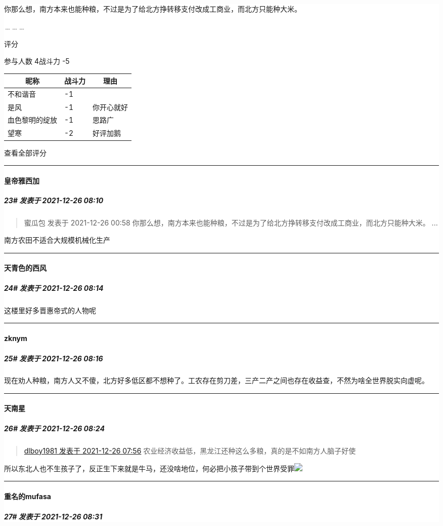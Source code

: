 你那么想，南方本来也能种粮，不过是为了给北方挣转移支付改成工商业，而北方只能种大米。

﹍﹍﹍

评分

 参与人数 4战斗力 -5

|昵称|战斗力|理由|
|----|---|---|
| 不和谐音|-1||
| 是风|-1|你开心就好|
| 血色黎明的绽放|-1|思路广|
| 望寒|-2|好评加鹅|

查看全部评分

*****

####  皇帝雅西加  
##### 23#       发表于 2021-12-26 08:10

<blockquote>蜜瓜包 发表于 2021-12-26 00:58
你那么想，南方本来也能种粮，不过是为了给北方挣转移支付改成工商业，而北方只能种大米。 ...</blockquote>
南方农田不适合大规模机械化生产

*****

####  天青色的西风  
##### 24#       发表于 2021-12-26 08:14

这楼里好多晋惠帝式的人物呢

*****

####  zknym  
##### 25#       发表于 2021-12-26 08:16

现在劝人种粮，南方人又不傻，北方好多低区都不想种了。工农存在剪刀差，三产二产之间也存在收益查，不然为啥全世界脱实向虚呢。

*****

####  天南星  
##### 26#       发表于 2021-12-26 08:24

<blockquote><a href="httphttps://bbs.saraba1st.com/2b/forum.php?mod=redirect&amp;goto=findpost&amp;pid=54047727&amp;ptid=2044091" target="_blank">dlboy1981 发表于 2021-12-26 07:56</a>
农业经济收益低，黑龙江还种这么多粮，真的是不如南方人脑子好使</blockquote>
所以东北人也不生孩子了，反正生下来就是牛马，还没啥地位，何必把小孩子带到个世界受罪<img src="https://static.saraba1st.com/image/smiley/face2017/020.png" referrerpolicy="no-referrer">

*****

####  重名的mufasa  
##### 27#       发表于 2021-12-26 08:31

